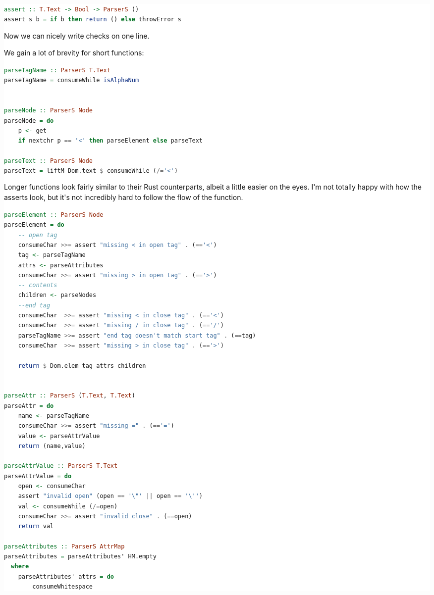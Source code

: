 ```haskell
assert :: T.Text -> Bool -> ParserS ()
assert s b = if b then return () else throwError s
```

Now we can nicely write checks on one line.

We gain a lot of brevity for short functions:

```haskell
parseTagName :: ParserS T.Text
parseTagName = consumeWhile isAlphaNum


parseNode :: ParserS Node
parseNode = do
    p <- get
    if nextchr p == '<' then parseElement else parseText

parseText :: ParserS Node
parseText = liftM Dom.text $ consumeWhile (/='<')
```

Longer functions look fairly similar to their Rust counterparts, albeit a little easier on the eyes.
I'm not totally happy with how the asserts look, but it's not incredibly hard to follow the flow of the function.

```haskell
parseElement :: ParserS Node
parseElement = do
    -- open tag
    consumeChar >>= assert "missing < in open tag" . (=='<')
    tag <- parseTagName
    attrs <- parseAttributes
    consumeChar >>= assert "missing > in open tag" . (=='>')
    -- contents
    children <- parseNodes
    --end tag
    consumeChar  >>= assert "missing < in close tag" . (=='<')
    consumeChar  >>= assert "missing / in close tag" . (=='/')
    parseTagName >>= assert "end tag doesn't match start tag" . (==tag)
    consumeChar  >>= assert "missing > in close tag" . (=='>')

    return $ Dom.elem tag attrs children


parseAttr :: ParserS (T.Text, T.Text)
parseAttr = do
    name <- parseTagName
    consumeChar >>= assert "missing =" . (=='=')
    value <- parseAttrValue
    return (name,value)

parseAttrValue :: ParserS T.Text
parseAttrValue = do
    open <- consumeChar
    assert "invalid open" (open == '\"' || open == '\'')
    val <- consumeWhile (/=open)
    consumeChar >>= assert "invalid close" . (==open)
    return val

parseAttributes :: ParserS AttrMap
parseAttributes = parseAttributes' HM.empty
  where
    parseAttributes' attrs = do
        consumeWhitespace
```